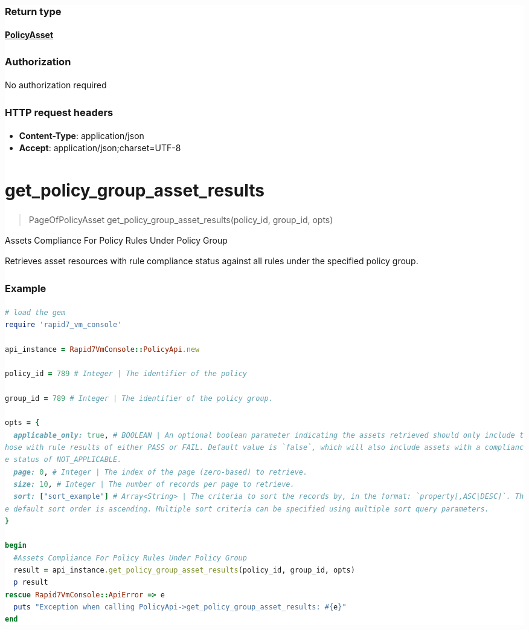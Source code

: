 ### Return type

[**PolicyAsset**](PolicyAsset.md)

### Authorization

No authorization required

### HTTP request headers

 - **Content-Type**: application/json
 - **Accept**: application/json;charset=UTF-8



# **get_policy_group_asset_results**
> PageOfPolicyAsset get_policy_group_asset_results(policy_id, group_id, opts)

Assets Compliance For Policy Rules Under Policy Group

Retrieves asset resources with rule compliance status against all rules under the specified policy group.

### Example
```ruby
# load the gem
require 'rapid7_vm_console'

api_instance = Rapid7VmConsole::PolicyApi.new

policy_id = 789 # Integer | The identifier of the policy

group_id = 789 # Integer | The identifier of the policy group.

opts = { 
  applicable_only: true, # BOOLEAN | An optional boolean parameter indicating the assets retrieved should only include those with rule results of either PASS or FAIL. Default value is `false`, which will also include assets with a compliance status of NOT_APPLICABLE.
  page: 0, # Integer | The index of the page (zero-based) to retrieve.
  size: 10, # Integer | The number of records per page to retrieve.
  sort: ["sort_example"] # Array<String> | The criteria to sort the records by, in the format: `property[,ASC|DESC]`. The default sort order is ascending. Multiple sort criteria can be specified using multiple sort query parameters.
}

begin
  #Assets Compliance For Policy Rules Under Policy Group
  result = api_instance.get_policy_group_asset_results(policy_id, group_id, opts)
  p result
rescue Rapid7VmConsole::ApiError => e
  puts "Exception when calling PolicyApi->get_policy_group_asset_results: #{e}"
end
```
